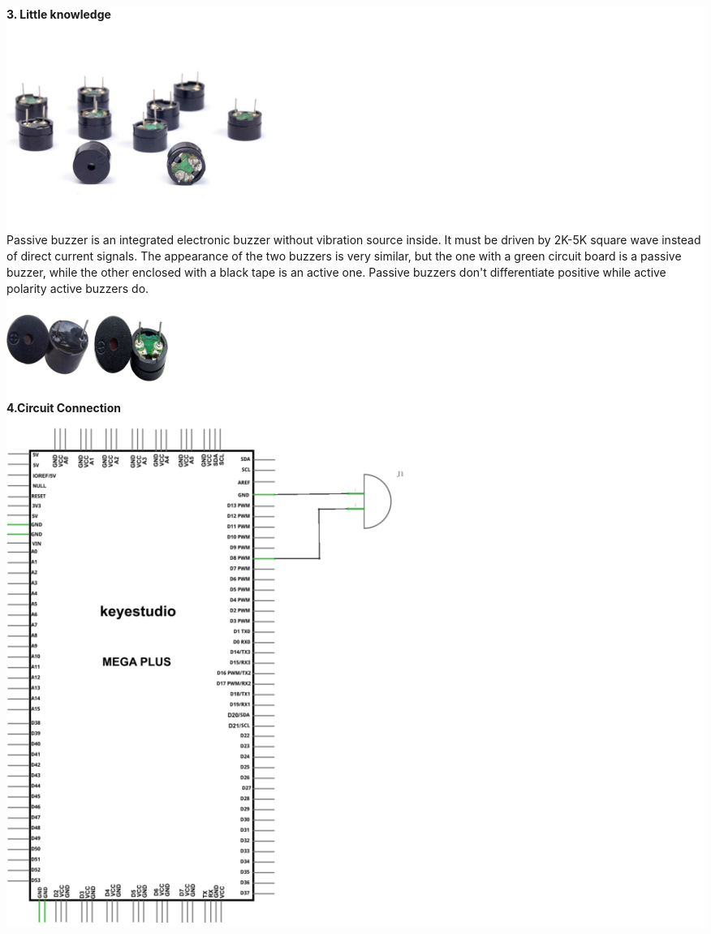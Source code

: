 
**3. Little knowledge**

![](./media/image-20230413170325496.png)

Passive buzzer is an integrated electronic buzzer without vibration source inside. It must be driven by 2K-5K square wave instead of direct current signals. The appearance of the two buzzers is very similar, but the one with a green circuit board is a passive buzzer, while the other enclosed with a black tape is an active one. Passive buzzers don't differentiate positive while active polarity active buzzers do.

![](./media/image-20230413170341941.png)

**4.Circuit Connection**

![](./media/image-20230413170347239.png)
